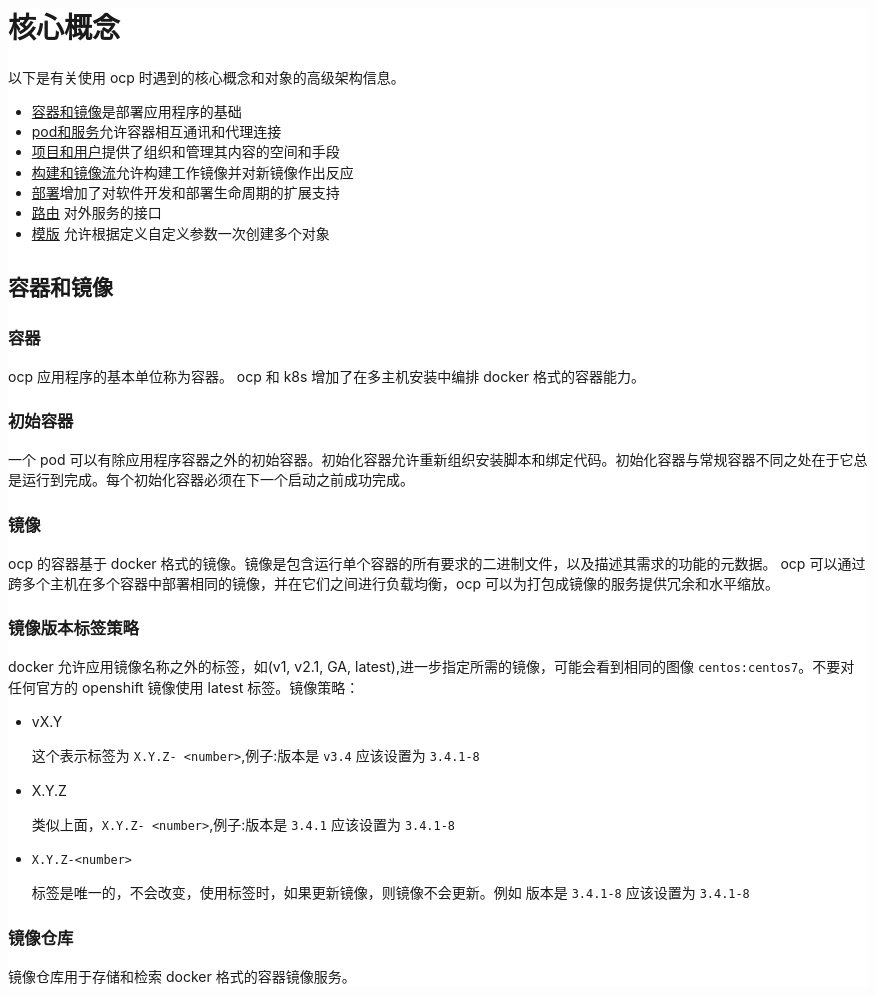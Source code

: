 # 核心概念
以下是有关使用 ocp 时遇到的核心概念和对象的高级架构信息。

- [容器和镜像](https://docs.openshift.com/container-platform/3.6/architecture/core_concepts/containers_and_images.html#architecture-core-concepts-containers-and-images)是部署应用程序的基础
- [pod和服务](https://docs.openshift.com/container-platform/3.6/architecture/core_concepts/pods_and_services.html#architecture-core-concepts-pods-and-services)允许容器相互通讯和代理连接
- [项目和用户](https://docs.openshift.com/container-platform/3.6/architecture/core_concepts/projects_and_users.html#architecture-core-concepts-projects-and-users)提供了组织和管理其内容的空间和手段
- [构建和镜像流](https://docs.openshift.com/container-platform/3.6/architecture/core_concepts/builds_and_image_streams.html#architecture-core-concepts-builds-and-image-streams)允许构建工作镜像并对新镜像作出反应
- [部署](https://docs.openshift.com/container-platform/3.6/architecture/core_concepts/deployments.html#architecture-core-concepts-deployments)增加了对软件开发和部署生命周期的扩展支持
- [路由](https://docs.openshift.com/container-platform/3.6/architecture/core_concepts/routes.html#architecture-core-concepts-routes) 对外服务的接口
- [模版](https://docs.openshift.com/container-platform/3.6/architecture/core_concepts/templates.html#architecture-core-concepts-templates) 允许根据定义自定义参数一次创建多个对象

## 容器和镜像
### 容器
ocp 应用程序的基本单位称为容器。 ocp 和 k8s 增加了在多主机安装中编排 docker 格式的容器能力。
### 初始容器
一个 pod 可以有除应用程序容器之外的初始容器。初始化容器允许重新组织安装脚本和绑定代码。初始化容器与常规容器不同之处在于它总是运行到完成。每个初始化容器必须在下一个启动之前成功完成。
### 镜像
ocp 的容器基于 docker 格式的镜像。镜像是包含运行单个容器的所有要求的二进制文件，以及描述其需求的功能的元数据。 ocp 可以通过跨多个主机在多个容器中部署相同的镜像，并在它们之间进行负载均衡，ocp 可以为打包成镜像的服务提供冗余和水平缩放。
### 镜像版本标签策略
docker 允许应用镜像名称之外的标签，如(v1, v2.1, GA, latest),进一步指定所需的镜像，可能会看到相同的图像 `centos:centos7`。不要对任何官方的 openshift 镜像使用 latest 标签。镜像策略：

- vX.Y

	这个表示标签为 `X.Y.Z- <number>`,例子:版本是 `v3.4` 应该设置为 `3.4.1-8`
- X.Y.Z

	类似上面，`X.Y.Z- <number>`,例子:版本是 `3.4.1` 应该设置为 `3.4.1-8`
- `X.Y.Z-<number>`

	标签是唯一的，不会改变，使用标签时，如果更新镜像，则镜像不会更新。例如 版本是 `3.4.1-8` 应该设置为 `3.4.1-8`

### 镜像仓库
镜像仓库用于存储和检索 docker 格式的容器镜像服务。